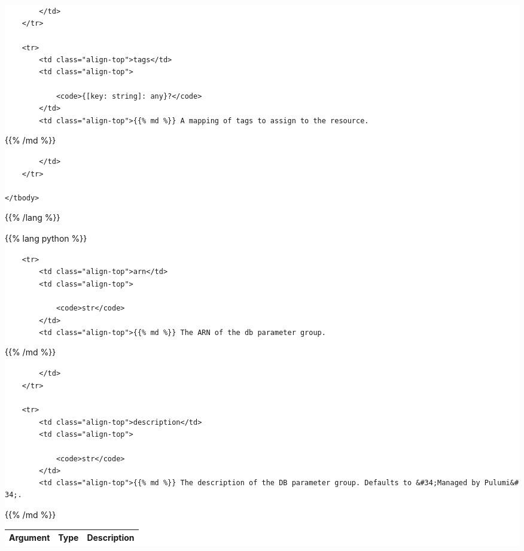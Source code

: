             
            </td>
        </tr>
    
        <tr>
            <td class="align-top">tags</td>
            <td class="align-top">
                
                <code>{[key: string]: any}?</code>
            </td>
            <td class="align-top">{{% md %}} A mapping of tags to assign to the resource.
 {{% /md %}}

            
            </td>
        </tr>
    
    </tbody>
</table>


{{% /lang %}}


{{% lang python %}}


<table class="ml-6">
    <thead>
        <tr>
            <th>Argument</th>
            <th>Type</th>
            <th>Description</th>
        </tr>
    </thead>
    <tbody>
    
        <tr>
            <td class="align-top">arn</td>
            <td class="align-top">
                
                <code>str</code>
            </td>
            <td class="align-top">{{% md %}} The ARN of the db parameter group.
 {{% /md %}}

            
            </td>
        </tr>
    
        <tr>
            <td class="align-top">description</td>
            <td class="align-top">
                
                <code>str</code>
            </td>
            <td class="align-top">{{% md %}} The description of the DB parameter group. Defaults to &#34;Managed by Pulumi&#34;.
 {{% /md %}}
